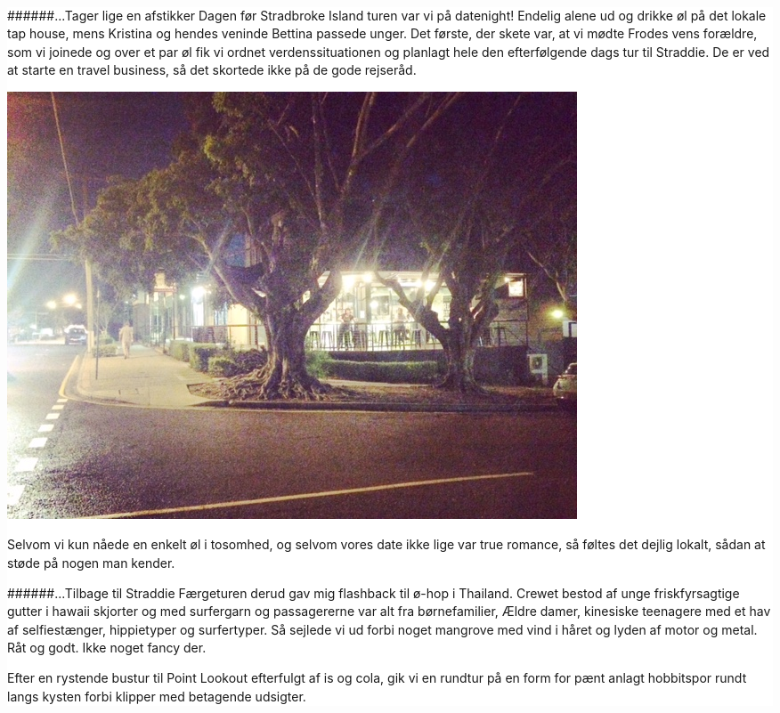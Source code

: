######...Tager lige en afstikker
Dagen før Stradbroke Island turen var vi på datenight! Endelig alene ud og drikke øl på det lokale tap house, mens Kristina og hendes veninde Bettina passede unger. Det første, der skete var, at vi mødte Frodes vens forældre, som vi joinede og over et par øl fik vi ordnet verdenssituationen og planlagt hele den efterfølgende dags tur til Straddie. De er ved at starte en travel business, så det skortede ikke på de gode rejseråd.  

![](/content/images/2016/04/IMG_1147.JPG)

Selvom vi kun nåede en enkelt øl i tosomhed, og selvom vores date ikke lige var true romance, så føltes det dejlig lokalt, sådan at støde på nogen man kender.


######...Tilbage til Straddie
Færgeturen derud gav mig flashback til ø-hop i Thailand. Crewet bestod af unge friskfyrsagtige gutter i hawaii skjorter og med surfergarn og passagererne var alt fra børnefamilier, Ældre damer, kinesiske teenagere med et hav af selfiestænger, hippietyper og surfertyper. Så sejlede vi ud forbi noget mangrove med vind i håret og lyden af motor og metal. Råt og godt. Ikke noget fancy der. 

Efter en rystende bustur til Point Lookout efterfulgt af is og cola, gik vi en rundtur på en form for pænt anlagt hobbitspor rundt langs kysten forbi klipper med betagende udsigter. 
